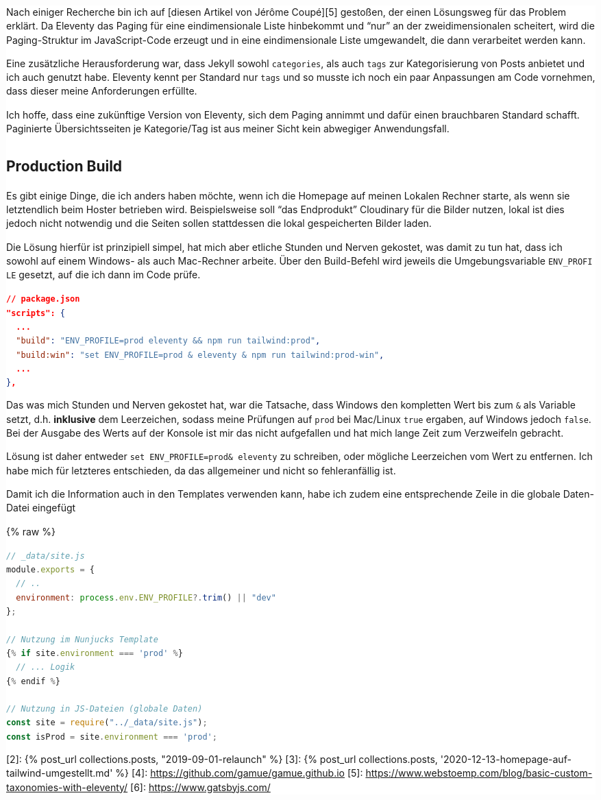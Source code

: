 Nach einiger Recherche bin ich auf [diesen Artikel von Jérôme Coupé][5] gestoßen, der einen Lösungsweg für das Problem erklärt. 
Da Eleventy das Paging für eine eindimensionale Liste hinbekommt und “nur” an der zweidimensionalen scheitert, 
wird die Paging-Struktur im JavaScript-Code erzeugt und in eine eindimensionale Liste umgewandelt, die dann verarbeitet werden kann.

Eine zusätzliche Herausforderung war, dass Jekyll sowohl `categories`, als auch `tags` zur Kategorisierung von Posts anbietet und ich auch genutzt habe. 
Eleventy kennt per Standard nur `tags` und so musste ich noch ein paar Anpassungen am Code vornehmen, dass dieser meine Anforderungen erfüllte.

Ich hoffe, dass eine zukünftige Version von Eleventy, sich dem Paging annimmt und dafür einen brauchbaren Standard schafft. 
Paginierte Übersichtsseiten je Kategorie/Tag ist aus meiner Sicht kein abwegiger Anwendungsfall.

## Production Build
Es gibt einige Dinge, die ich anders haben möchte, wenn ich die Homepage auf meinen Lokalen Rechner starte, als wenn sie letztendlich beim Hoster betrieben wird. 
Beispielsweise soll “das Endprodukt” Cloudinary für die Bilder nutzen, lokal ist dies jedoch nicht notwendig und die Seiten sollen stattdessen die lokal gespeicherten Bilder laden.

Die Lösung hierfür ist prinzipiell simpel, hat mich aber etliche Stunden und Nerven gekostet, was damit zu tun hat, dass ich sowohl auf einem Windows- als auch Mac-Rechner arbeite. 
Über den Build-Befehl wird jeweils die Umgebungsvariable `ENV_PROFILE` gesetzt, auf die ich dann im Code prüfe.

```json
// package.json
"scripts": {
  ...
  "build": "ENV_PROFILE=prod eleventy && npm run tailwind:prod",
  "build:win": "set ENV_PROFILE=prod & eleventy & npm run tailwind:prod-win",
  ...
},
```

Das was mich Stunden und Nerven gekostet hat, war die Tatsache, dass Windows den kompletten Wert bis zum `&` als Variable setzt,
d.h. **inklusive** dem Leerzeichen, sodass meine Prüfungen auf `prod` bei Mac/Linux `true` ergaben, auf Windows jedoch `false`. 
Bei der Ausgabe des Werts auf der Konsole ist mir das nicht aufgefallen und hat mich lange Zeit zum Verzweifeln gebracht.

Lösung ist daher entweder `set ENV_PROFILE=prod& eleventy` zu schreiben, oder mögliche Leerzeichen vom Wert zu entfernen. 
Ich habe mich für letzteres entschieden, da das allgemeiner und nicht so fehleranfällig ist.

Damit ich die Information auch in den Templates verwenden kann, habe ich zudem eine entsprechende Zeile in die globale Daten-Datei eingefügt

{% raw %}
```jsx
// _data/site.js
module.exports = {
  // ..
  environment: process.env.ENV_PROFILE?.trim() || "dev"
};

// Nutzung im Nunjucks Template
{% if site.environment === 'prod' %}
  // ... Logik
{% endif %}

// Nutzung in JS-Dateien (globale Daten)
const site = require("../_data/site.js");
const isProd = site.environment === 'prod';
```

[1]: https://www.11ty.dev/
[2]: {% post_url collections.posts, "2019-09-01-relaunch" %}
[3]: {% post_url collections.posts, '2020-12-13-homepage-auf-tailwind-umgestellt.md' %}
[4]: https://github.com/gamue/gamue.github.io
[5]: https://www.webstoemp.com/blog/basic-custom-taxonomies-with-eleventy/
[6]: https://www.gatsbyjs.com/